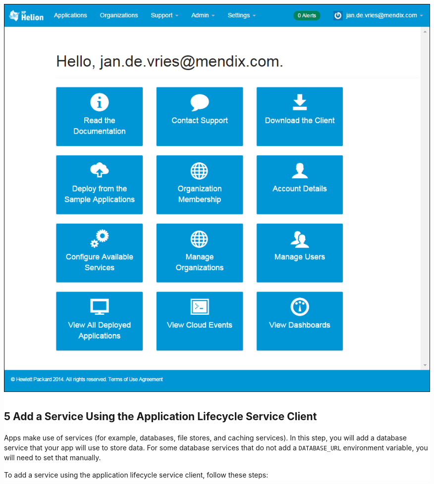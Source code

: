 ![](attachments/18448647/18580580.png)

## <a name="AddaServiceusingtheApplicationLifecycleServiceClient"></a>5 Add a Service Using the Application Lifecycle Service Client

Apps make use of services (for example, databases, file stores, and caching services). In this step, you will add a database service that your app will use to store data. For some database services that do not add a `DATABASE_URL` environment variable, you will need to set that manually.

To add a service using the application lifecycle service client, follow these steps:
